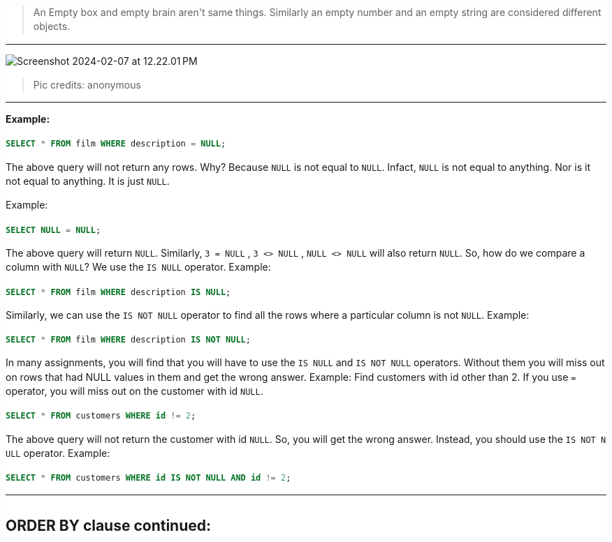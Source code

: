 > An Empty box and empty brain aren't same things. Similarly an empty number and an empty string are considered different objects.

---


![Screenshot 2024-02-07 at 12.22.01 PM](https://hackmd.io/_uploads/HJB-FsgjT.jpg)
> Pic credits: anonymous

---

**Example:**

```sql
SELECT * FROM film WHERE description = NULL;
```

The above query will not return any rows. Why? Because `NULL` is not equal to `NULL`. Infact, `NULL` is not equal to anything. Nor is it not equal to anything. It is just `NULL`. 

Example:

```sql
SELECT NULL = NULL;
```

The above query will return `NULL`. Similarly, `3 = NULL` , `3 <> NULL` , `NULL <> NULL` will also return `NULL`. So, how do we compare a column with `NULL`? We use the `IS NULL` operator. Example:

```sql
SELECT * FROM film WHERE description IS NULL;
```

Similarly, we can use the `IS NOT NULL` operator to find all the rows where a particular column is not `NULL`. Example:

```sql
SELECT * FROM film WHERE description IS NOT NULL;
```

In many assignments, you will find that you will have to use the `IS NULL` and `IS NOT NULL` operators. Without them you will miss out on rows that had NULL values in them and get the wrong answer. Example:
Find customers with id other than 2. If you use `=` operator, you will miss out on the customer with id `NULL`.

```sql
SELECT * FROM customers WHERE id != 2;
```

The above query will not return the customer with id `NULL`. So, you will get the wrong answer. Instead, you should use the `IS NOT NULL` operator. Example:

```sql
SELECT * FROM customers WHERE id IS NOT NULL AND id != 2;
```
---
ORDER BY clause continued:
---
